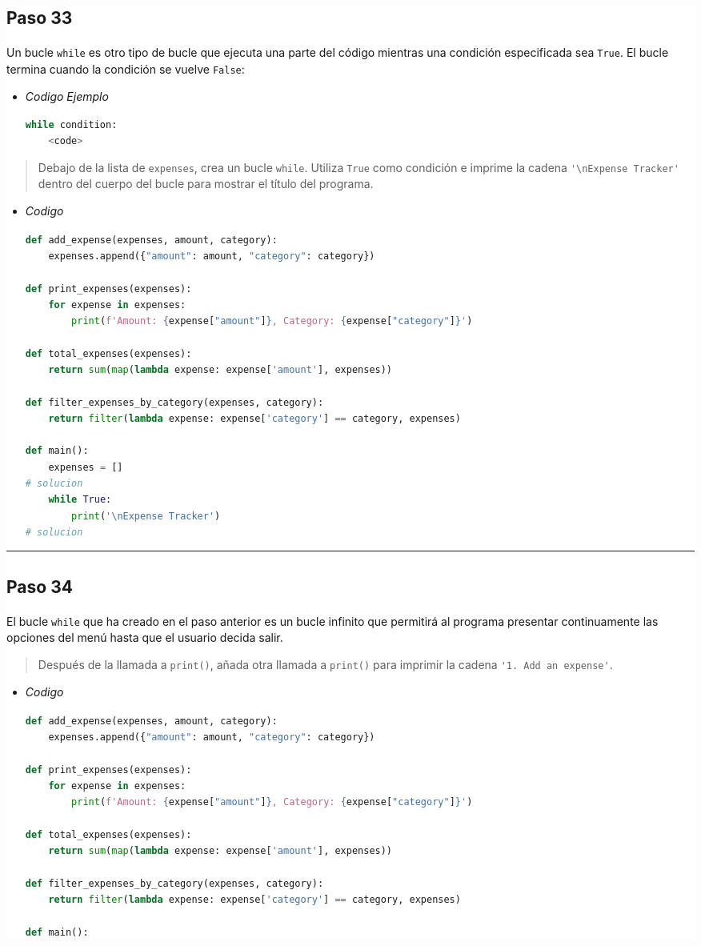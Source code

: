 
## Paso 33

Un bucle `while` es otro tipo de bucle que ejecuta una parte del código mientras una condición especificada sea `True`. El bucle termina cuando la condición se vuelve `False`:

- *Codigo Ejemplo*

  ```py
  while condition:
      <code>
  ```

> Debajo de la lista de `expenses`, crea un bucle `while`. Utiliza `True` como condición e imprime la cadena `'\nExpense Tracker'` dentro del cuerpo del bucle para mostrar el título del programa.

- *Codigo*

  ```py
  def add_expense(expenses, amount, category):
      expenses.append({"amount": amount, "category": category})

  def print_expenses(expenses):
      for expense in expenses:
          print(f'Amount: {expense["amount"]}, Category: {expense["category"]}')

  def total_expenses(expenses):
      return sum(map(lambda expense: expense['amount'], expenses))

  def filter_expenses_by_category(expenses, category):
      return filter(lambda expense: expense['category'] == category, expenses)

  def main():
      expenses = []
  # solucion
      while True:
          print('\nExpense Tracker')
  # solucion

  ```

---

## Paso 34

El bucle `while` que ha creado en el paso anterior es un bucle infinito que permitirá al programa presentar continuamente las opciones del menú hasta que el usuario decida salir.

> Después de la llamada a `print()`, añada otra llamada a `print()` para imprimir la cadena `'1. Add an expense'`.

- *Codigo*

  ```py
  def add_expense(expenses, amount, category):
      expenses.append({"amount": amount, "category": category})

  def print_expenses(expenses):
      for expense in expenses:
          print(f'Amount: {expense["amount"]}, Category: {expense["category"]}')

  def total_expenses(expenses):
      return sum(map(lambda expense: expense['amount'], expenses))

  def filter_expenses_by_category(expenses, category):
      return filter(lambda expense: expense['category'] == category, expenses)

  def main():
  ```